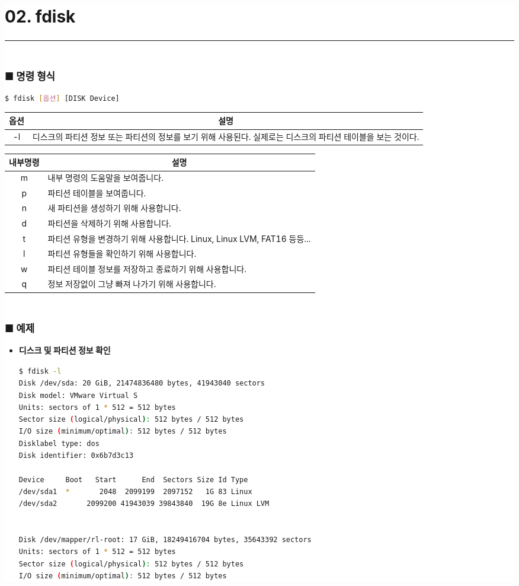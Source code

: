# 02. fdisk
---

<br>

<big> **■ 명령 형식** </big>

```bash
$ fdisk [옵션] [DISK Device]
```

|옵션|설명|
|:---:|---|
|-l|디스크의 파티션 정보 또는 파티션의 정보를 보기 위해 사용된다. 실제로는 디스크의 파티션 테이블을 보는 것이다.|

| 내부명령 | 설명 |
|:---:|---|
| m | 내부 명령의 도움말을 보여줍니다. |
| p | 파티션 테이블을 보여줍니다. |
| n | 새 파티션을 생성하기 위해 사용합니다. |
| d | 파티션을 삭제하기 위해 사용합니다. |
| t | 파티션 유형을 변경하기 위해 사용합니다. Linux, Linux LVM, FAT16 등등... |
| l | 파티션 유형들을 확인하기 위해 사용합니다. |
| w | 파티션 테이블 정보를 저장하고 종료하기 위해 사용합니다. |
| q | 정보 저장없이 그냥 빠져 나가기 위해 사용합니다. |


<br>

<big> **■ 예제** </big>

+ **디스크 및 파티션 정보 확인**

    ```bash
    $ fdisk -l
    Disk /dev/sda: 20 GiB, 21474836480 bytes, 41943040 sectors
    Disk model: VMware Virtual S
    Units: sectors of 1 * 512 = 512 bytes
    Sector size (logical/physical): 512 bytes / 512 bytes
    I/O size (minimum/optimal): 512 bytes / 512 bytes
    Disklabel type: dos
    Disk identifier: 0x6b7d3c13

    Device     Boot   Start      End  Sectors Size Id Type
    /dev/sda1  *       2048  2099199  2097152   1G 83 Linux
    /dev/sda2       2099200 41943039 39843840  19G 8e Linux LVM


    Disk /dev/mapper/rl-root: 17 GiB, 18249416704 bytes, 35643392 sectors
    Units: sectors of 1 * 512 = 512 bytes
    Sector size (logical/physical): 512 bytes / 512 bytes
    I/O size (minimum/optimal): 512 bytes / 512 bytes
